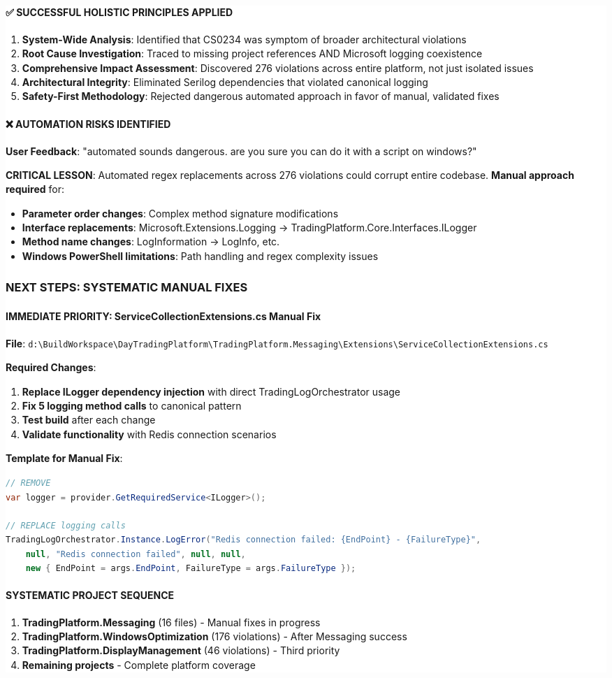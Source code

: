 #### **✅ SUCCESSFUL HOLISTIC PRINCIPLES APPLIED**

1. **System-Wide Analysis**: Identified that CS0234 was symptom of broader architectural violations
2. **Root Cause Investigation**: Traced to missing project references AND Microsoft logging coexistence
3. **Comprehensive Impact Assessment**: Discovered 276 violations across entire platform, not just isolated issues
4. **Architectural Integrity**: Eliminated Serilog dependencies that violated canonical logging
5. **Safety-First Methodology**: Rejected dangerous automated approach in favor of manual, validated fixes

#### **❌ AUTOMATION RISKS IDENTIFIED**

**User Feedback**: "automated sounds dangerous. are you sure you can do it with a script on windows?"

**CRITICAL LESSON**: Automated regex replacements across 276 violations could corrupt entire codebase. **Manual approach required** for:
- **Parameter order changes**: Complex method signature modifications
- **Interface replacements**: Microsoft.Extensions.Logging → TradingPlatform.Core.Interfaces.ILogger
- **Method name changes**: LogInformation → LogInfo, etc.
- **Windows PowerShell limitations**: Path handling and regex complexity issues

### **NEXT STEPS: SYSTEMATIC MANUAL FIXES**

#### **IMMEDIATE PRIORITY**: ServiceCollectionExtensions.cs Manual Fix

**File**: `d:\BuildWorkspace\DayTradingPlatform\TradingPlatform.Messaging\Extensions\ServiceCollectionExtensions.cs`

**Required Changes**:
1. **Replace ILogger dependency injection** with direct TradingLogOrchestrator usage
2. **Fix 5 logging method calls** to canonical pattern
3. **Test build** after each change
4. **Validate functionality** with Redis connection scenarios

**Template for Manual Fix**:
```csharp
// REMOVE
var logger = provider.GetRequiredService<ILogger>();

// REPLACE logging calls
TradingLogOrchestrator.Instance.LogError("Redis connection failed: {EndPoint} - {FailureType}", 
    null, "Redis connection failed", null, null, 
    new { EndPoint = args.EndPoint, FailureType = args.FailureType });
```

#### **SYSTEMATIC PROJECT SEQUENCE**

1. **TradingPlatform.Messaging** (16 files) - Manual fixes in progress
2. **TradingPlatform.WindowsOptimization** (176 violations) - After Messaging success  
3. **TradingPlatform.DisplayManagement** (46 violations) - Third priority
4. **Remaining projects** - Complete platform coverage
